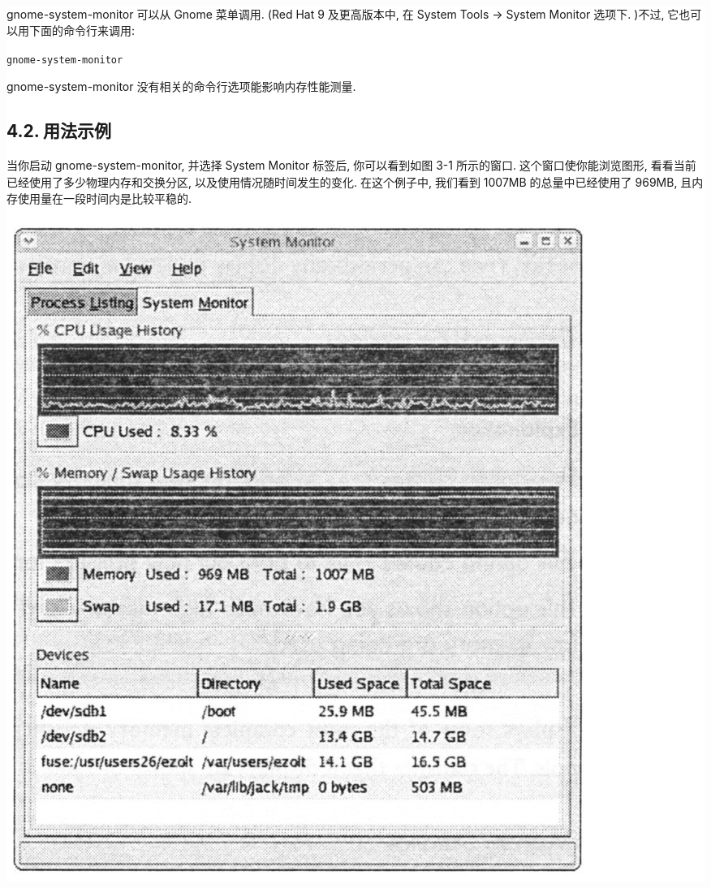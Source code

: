 gnome-system-monitor 可以从 Gnome 菜单调用. (Red Hat 9 及更高版本中, 在 System Tools -> System Monitor 选项下. )不过, 它也可以用下面的命令行来调用:

```
gnome-system-monitor
```

gnome-system-monitor 没有相关的命令行选项能影响内存性能测量.

## 4.2. 用法示例

当你启动 gnome-system-monitor, 并选择 System Monitor 标签后, 你可以看到如图 3-1 所示的窗口. 这个窗口使你能浏览图形, 看看当前已经使用了多少物理内存和交换分区, 以及使用情况随时间发生的变化. 在这个例子中, 我们看到 1007MB 的总量中已经使用了 969MB, 且内存使用量在一段时间内是比较平稳的.

![2019-12-08-15-38-14.png](./images/2019-12-08-15-38-14.png)
